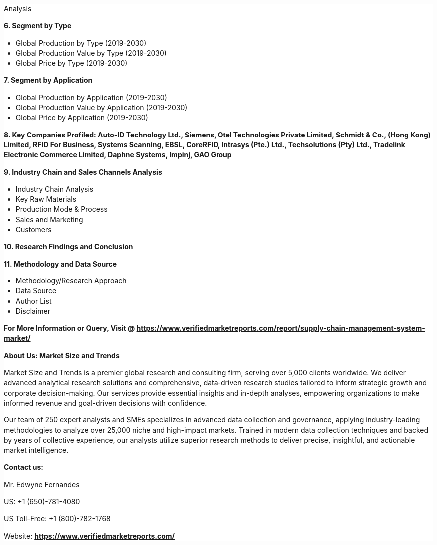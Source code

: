 Analysis&nbsp;</li></ul><p><strong>6. Segment by Type</strong></p><ul><li>Global Production by Type (2019-2030)</li><li>Global Production Value by Type (2019-2030)</li><li>Global Price by Type (2019-2030)</li></ul><p><strong>7. Segment by Application</strong></p><ul><li>Global Production by Application (2019-2030)</li><li>Global Production Value by Application (2019-2030)</li><li>Global Price by Application (2019-2030)</li></ul><p><strong>8. Key Companies Profiled: Auto-ID Technology Ltd., Siemens, Otel Technologies Private Limited, Schmidt & Co., (Hong Kong) Limited, RFID For Business, Systems Scanning, EBSL, CoreRFID, Intrasys (Pte.) Ltd., Techsolutions (Pty) Ltd., Tradelink Electronic Commerce Limited, Daphne Systems, Impinj, GAO Group</strong></p><p><strong>9. Industry Chain and Sales Channels Analysis</strong></p><ul><li>Industry Chain Analysis</li><li>Key Raw Materials</li><li>Production Mode &amp; Process</li><li>Sales and Marketing</li><li>Customers</li></ul><p><strong>10. Research Findings and Conclusion</strong></p><p><strong>11. Methodology and Data Source</strong></p><ul><li>Methodology/Research Approach</li><li>Data Source</li><li>Author List</li><li>Disclaimer</li></ul></p><p><strong>For More Information or Query, Visit @ <a href="https://www.verifiedmarketreports.com/report/supply-chain-management-system-market/">https://www.verifiedmarketreports.com/report/supply-chain-management-system-market/</a></strong></p><p><strong>About Us: Market Size and Trends</strong></p><p>Market Size and Trends is a premier global research and consulting firm, serving over 5,000 clients worldwide. We deliver advanced analytical research solutions and comprehensive, data-driven research studies tailored to inform strategic growth and corporate decision-making. Our services provide essential insights and in-depth analyses, empowering organizations to make informed revenue and goal-driven decisions with confidence.</p><p>Our team of 250 expert analysts and SMEs specializes in advanced data collection and governance, applying industry-leading methodologies to analyze over 25,000 niche and high-impact markets. Trained in modern data collection techniques and backed by years of collective experience, our analysts utilize superior research methods to deliver precise, insightful, and actionable market intelligence.</p><p><strong>Contact us:</strong></p><p>Mr. Edwyne Fernandes</p><p>US: +1 (650)-781-4080</p><p>US Toll-Free: +1 (800)-782-1768</p><p>Website: <strong><a href="https://www.verifiedmarketreports.com/">https://www.verifiedmarketreports.com/</a></strong></p>
